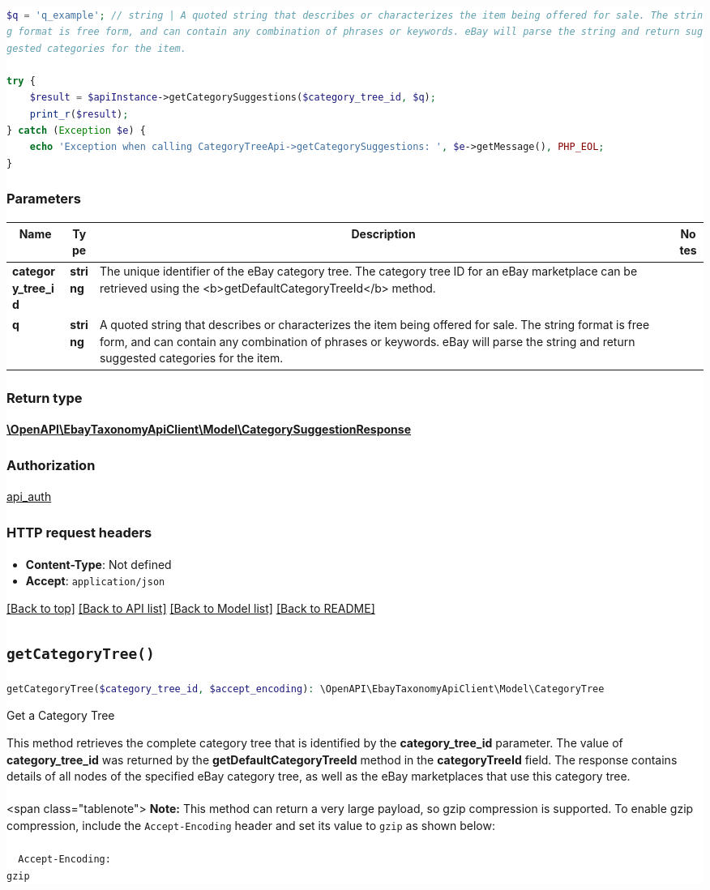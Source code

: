```php
$q = 'q_example'; // string | A quoted string that describes or characterizes the item being offered for sale. The string format is free form, and can contain any combination of phrases or keywords. eBay will parse the string and return suggested categories for the item.

try {
    $result = $apiInstance->getCategorySuggestions($category_tree_id, $q);
    print_r($result);
} catch (Exception $e) {
    echo 'Exception when calling CategoryTreeApi->getCategorySuggestions: ', $e->getMessage(), PHP_EOL;
}
```

### Parameters

Name | Type | Description  | Notes
------------- | ------------- | ------------- | -------------
 **category_tree_id** | **string**| The unique identifier of the eBay category tree. The category tree ID for an eBay marketplace can be retrieved using the &lt;b&gt;getDefaultCategoryTreeId&lt;/b&gt; method. |
 **q** | **string**| A quoted string that describes or characterizes the item being offered for sale. The string format is free form, and can contain any combination of phrases or keywords. eBay will parse the string and return suggested categories for the item. |

### Return type

[**\OpenAPI\EbayTaxonomyApiClient\Model\CategorySuggestionResponse**](../Model/CategorySuggestionResponse.md)

### Authorization

[api_auth](../../README.md#api_auth)

### HTTP request headers

- **Content-Type**: Not defined
- **Accept**: `application/json`

[[Back to top]](#) [[Back to API list]](../../README.md#endpoints)
[[Back to Model list]](../../README.md#models)
[[Back to README]](../../README.md)

## `getCategoryTree()`

```php
getCategoryTree($category_tree_id, $accept_encoding): \OpenAPI\EbayTaxonomyApiClient\Model\CategoryTree
```

Get a Category Tree

This method retrieves the complete category tree that is identified by the <b>category_tree_id</b> parameter. The value of <b>category_tree_id</b> was returned by the <b>getDefaultCategoryTreeId</b> method in the <b>categoryTreeId</b> field. The response contains details of all nodes of the specified eBay category tree, as well as the eBay marketplaces that use this category tree.<br><br><span class=\"tablenote\"> <strong>Note:</strong> This method can return a very large payload, so gzip compression is supported. To enable gzip compression, include the <code>Accept-Encoding</code> header and set its value to <code>gzip</code> as shown below: <br><br><code>&nbsp;&nbsp;Accept-Encoding: gzip</code></span>
